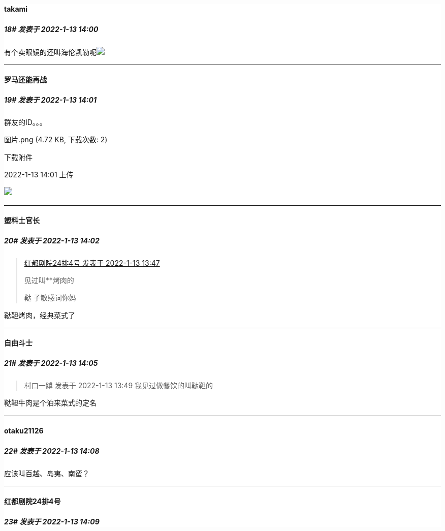 ####  takami  
##### 18#       发表于 2022-1-13 14:00

有个卖眼镜的还叫海伦凯勒呢<img src="https://static.saraba1st.com/image/smiley/face2017/037.png" referrerpolicy="no-referrer">

*****

####  罗马还能再战  
##### 19#       发表于 2022-1-13 14:01

群友的ID。。。

图片.png
(4.72 KB, 下载次数: 2)

下载附件

2022-1-13 14:01 上传

<img src="https://img.saraba1st.com/forum/202201/13/140113l4i4yvlyviiizyty.png" referrerpolicy="no-referrer">

*****

####  塑料士官长  
##### 20#       发表于 2022-1-13 14:02

<blockquote><a href="httphttps://bbs.saraba1st.com/2b/forum.php?mod=redirect&amp;goto=findpost&amp;pid=54272850&amp;ptid=2047147" target="_blank">红都剧院24排4号 发表于 2022-1-13 13:47</a>

见过叫**烤肉的

鞑 子敏感词你妈</blockquote>
鞑靼烤肉，经典菜式了

*****

####  自由斗士  
##### 21#       发表于 2022-1-13 14:05

<blockquote>村口一蹲 发表于 2022-1-13 13:49
我见过做餐饮的叫鞑靼的</blockquote>
鞑靼牛肉是个泊来菜式的定名

*****

####  otaku21126  
##### 22#       发表于 2022-1-13 14:08

应该叫百越、岛夷、南蛮？

*****

####  红都剧院24排4号  
##### 23#       发表于 2022-1-13 14:09
